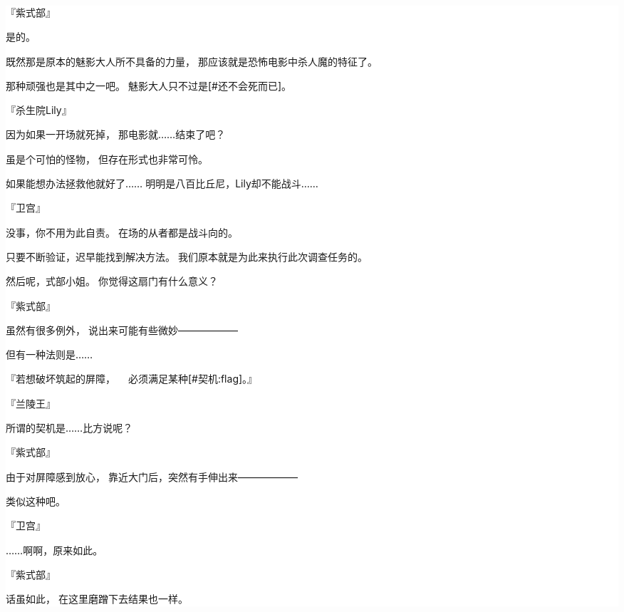 『紫式部』

是的。

既然那是原本的魅影大人所不具备的力量，
那应该就是恐怖电影中杀人魔的特征了。

那种顽强也是其中之一吧。
魅影大人只不过是[#还不会死而已]。

『杀生院Lily』

因为如果一开场就死掉，
那电影就……结束了吧？

虽是个可怕的怪物，
但存在形式也非常可怜。

如果能想办法拯救他就好了……
明明是八百比丘尼，Lily却不能战斗……

『卫宫』

没事，你不用为此自责。
在场的从者都是战斗向的。

只要不断验证，迟早能找到解决方法。
我们原本就是为此来执行此次调查任务的。

然后呢，式部小姐。
你觉得这扇门有什么意义？

『紫式部』

虽然有很多例外，
说出来可能有些微妙——————

但有一种法则是……

『若想破坏筑起的屏障，
　必须满足某种[#契机:flag]。』

『兰陵王』

所谓的契机是……比方说呢？

『紫式部』

由于对屏障感到放心，
靠近大门后，突然有手伸出来——————

类似这种吧。

『卫宫』

……啊啊，原来如此。

『紫式部』

话虽如此，
在这里磨蹭下去结果也一样。
